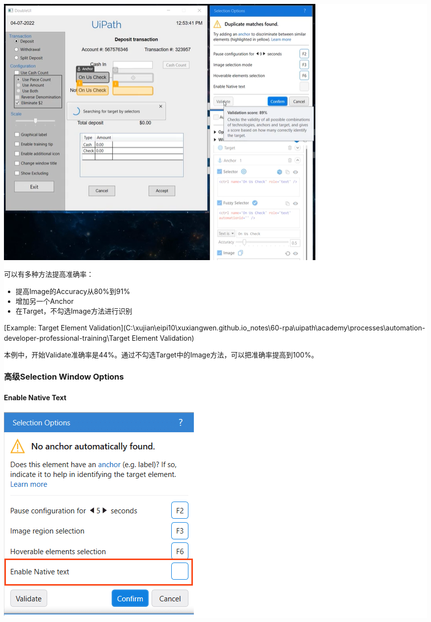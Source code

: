 ![image-20221230145653382](images/image-20221230145653382.png)

可以有多种方法提高准确率：

- 提高Image的Accuracy从80%到91%
- 增加另一个Anchor
- 在Target，不勾选Image方法进行识别

[Example: Target Element Validation](C:\xujian\eipi10\xuxiangwen.github.io\_notes\60-rpa\uipath\academy\processes\automation-developer-professional-training\Target Element Validation)

本例中，开始Validate准确率是44%。通过不勾选Target中的Image方法，可以把准确率提高到100%。

### **高级Selection Window Options**

#### **Enable Native Text**

![img](images/EsZIV6CAwb7q2e91_7KAtZ2iCjZVVXfqA.png)